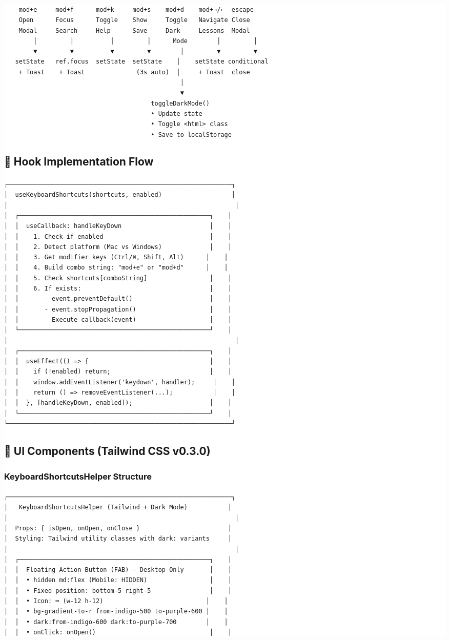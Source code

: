 ```
    mod+e     mod+f      mod+k     mod+s    mod+d    mod+→/←  escape
    Open      Focus      Toggle    Show     Toggle   Navigate Close
    Modal     Search     Help      Save     Dark     Lessons  Modal
        │         │          │         │      Mode        │         │
        ▼         ▼          ▼         ▼        │         ▼         ▼
   setState   ref.focus  setState  setState    │    setState conditional
    + Toast    + Toast              (3s auto)  │     + Toast  close
                                                │
                                                ▼
                                        toggleDarkMode()
                                        • Update state
                                        • Toggle <html> class
                                        • Save to localStorage
```

## 🎯 Hook Implementation Flow

```
┌─────────────────────────────────────────────────────────────┐
│  useKeyboardShortcuts(shortcuts, enabled)                   │
│                                                              │
│  ┌────────────────────────────────────────────────────┐    │
│  │  useCallback: handleKeyDown                        │    │
│  │    1. Check if enabled                             │    │
│  │    2. Detect platform (Mac vs Windows)             │    │
│  │    3. Get modifier keys (Ctrl/⌘, Shift, Alt)      │    │
│  │    4. Build combo string: "mod+e" or "mod+d"      │    │
│  │    5. Check shortcuts[comboString]                 │    │
│  │    6. If exists:                                   │    │
│  │       - event.preventDefault()                     │    │
│  │       - event.stopPropagation()                    │    │
│  │       - Execute callback(event)                    │    │
│  └────────────────────────────────────────────────────┘    │
│                                                              │
│  ┌────────────────────────────────────────────────────┐    │
│  │  useEffect(() => {                                 │    │
│  │    if (!enabled) return;                           │    │
│  │    window.addEventListener('keydown', handler);     │    │
│  │    return () => removeEventListener(...);           │    │
│  │  }, [handleKeyDown, enabled]);                     │    │
│  └────────────────────────────────────────────────────┘    │
└─────────────────────────────────────────────────────────────┘
```

## 🎨 UI Components (Tailwind CSS v0.3.0)

### KeyboardShortcutsHelper Structure

```
┌─────────────────────────────────────────────────────────────┐
│   KeyboardShortcutsHelper (Tailwind + Dark Mode)           │
│                                                              │
│  Props: { isOpen, onOpen, onClose }                        │
│  Styling: Tailwind utility classes with dark: variants     │
│                                                              │
│  ┌────────────────────────────────────────────────────┐    │
│  │  Floating Action Button (FAB) - Desktop Only       │    │
│  │  • hidden md:flex (Mobile: HIDDEN)                 │    │
│  │  • Fixed position: bottom-5 right-5                │    │
│  │  • Icon: ⌨️ (w-12 h-12)                            │    │
│  │  • bg-gradient-to-r from-indigo-500 to-purple-600 │    │
│  │  • dark:from-indigo-600 dark:to-purple-700        │    │
│  │  • onClick: onOpen()                               │    │
```
